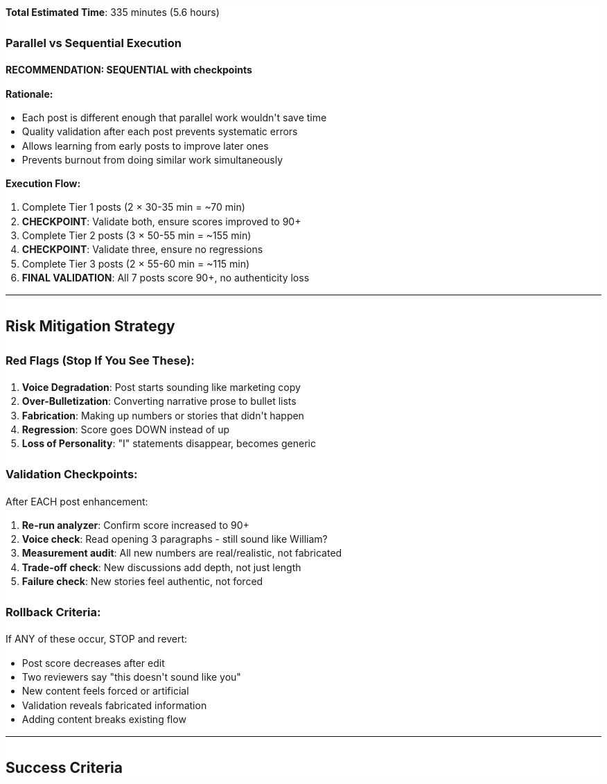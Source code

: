 **Total Estimated Time**: 335 minutes (5.6 hours)

### Parallel vs Sequential Execution

**RECOMMENDATION: SEQUENTIAL with checkpoints**

**Rationale:**
- Each post is different enough that parallel work wouldn't save time
- Quality validation after each post prevents systematic errors
- Allows learning from early posts to improve later ones
- Prevents burnout from doing similar work simultaneously

**Execution Flow:**
1. Complete Tier 1 posts (2 × 30-35 min = ~70 min)
2. **CHECKPOINT**: Validate both, ensure scores improved to 90+
3. Complete Tier 2 posts (3 × 50-55 min = ~155 min)
4. **CHECKPOINT**: Validate three, ensure no regressions
5. Complete Tier 3 posts (2 × 55-60 min = ~115 min)
6. **FINAL VALIDATION**: All 7 posts score 90+, no authenticity loss

---

## Risk Mitigation Strategy

### Red Flags (Stop If You See These):

1. **Voice Degradation**: Post starts sounding like marketing copy
2. **Over-Bulletization**: Converting narrative prose to bullet lists
3. **Fabrication**: Making up numbers or stories that didn't happen
4. **Regression**: Score goes DOWN instead of up
5. **Loss of Personality**: "I" statements disappear, becomes generic

### Validation Checkpoints:

After EACH post enhancement:
1. **Re-run analyzer**: Confirm score increased to 90+
2. **Voice check**: Read opening 3 paragraphs - still sound like William?
3. **Measurement audit**: All new numbers are real/realistic, not fabricated
4. **Trade-off check**: New discussions add depth, not just length
5. **Failure check**: New stories feel authentic, not forced

### Rollback Criteria:

If ANY of these occur, STOP and revert:
- Post score decreases after edit
- Two reviewers say "this doesn't sound like you"
- New content feels forced or artificial
- Validation reveals fabricated information
- Adding content breaks existing flow

---

## Success Criteria
